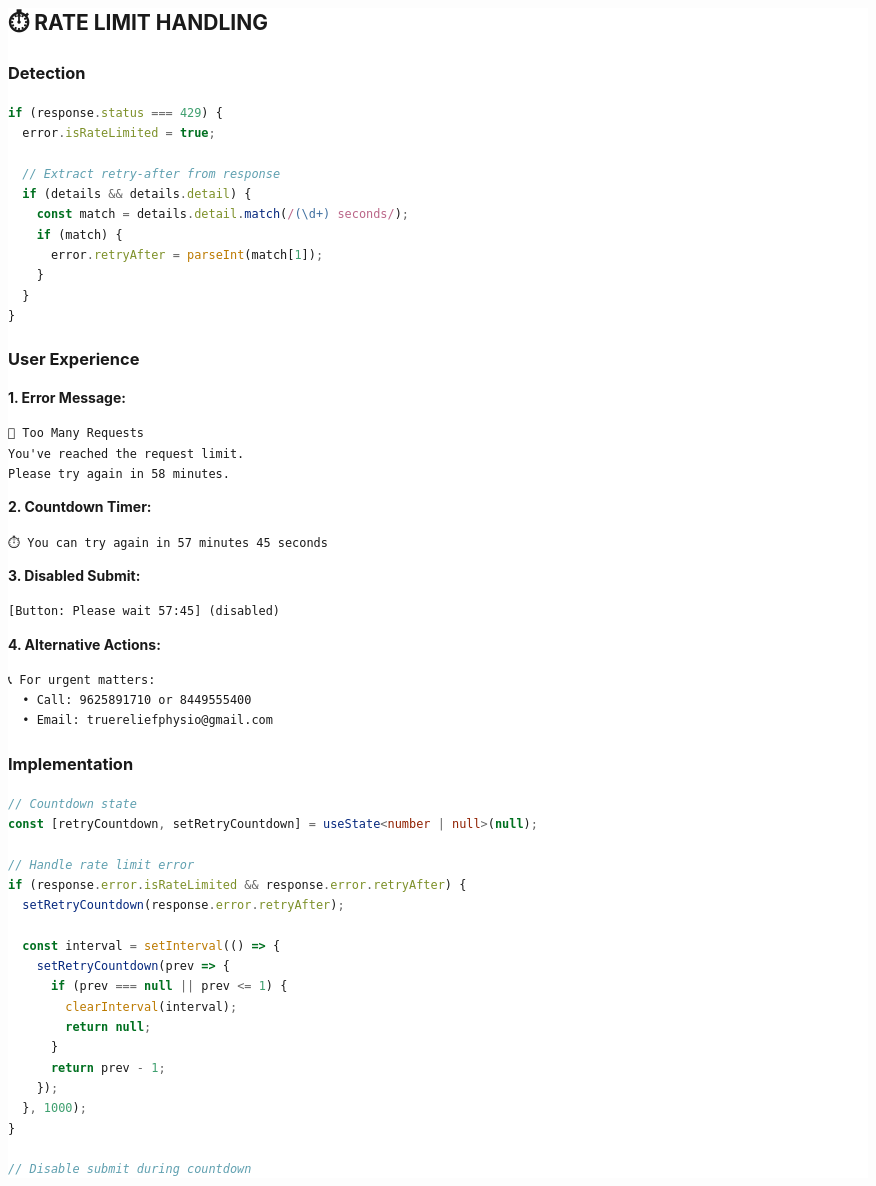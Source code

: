 
## ⏱️ RATE LIMIT HANDLING

### Detection

```typescript
if (response.status === 429) {
  error.isRateLimited = true;

  // Extract retry-after from response
  if (details && details.detail) {
    const match = details.detail.match(/(\d+) seconds/);
    if (match) {
      error.retryAfter = parseInt(match[1]);
    }
  }
}
```

### User Experience

**1. Error Message:**
```
🚫 Too Many Requests
You've reached the request limit.
Please try again in 58 minutes.
```

**2. Countdown Timer:**
```
⏱️ You can try again in 57 minutes 45 seconds
```

**3. Disabled Submit:**
```
[Button: Please wait 57:45] (disabled)
```

**4. Alternative Actions:**
```
📞 For urgent matters:
  • Call: 9625891710 or 8449555400
  • Email: truereliefphysio@gmail.com
```

### Implementation

```typescript
// Countdown state
const [retryCountdown, setRetryCountdown] = useState<number | null>(null);

// Handle rate limit error
if (response.error.isRateLimited && response.error.retryAfter) {
  setRetryCountdown(response.error.retryAfter);

  const interval = setInterval(() => {
    setRetryCountdown(prev => {
      if (prev === null || prev <= 1) {
        clearInterval(interval);
        return null;
      }
      return prev - 1;
    });
  }, 1000);
}

// Disable submit during countdown
```